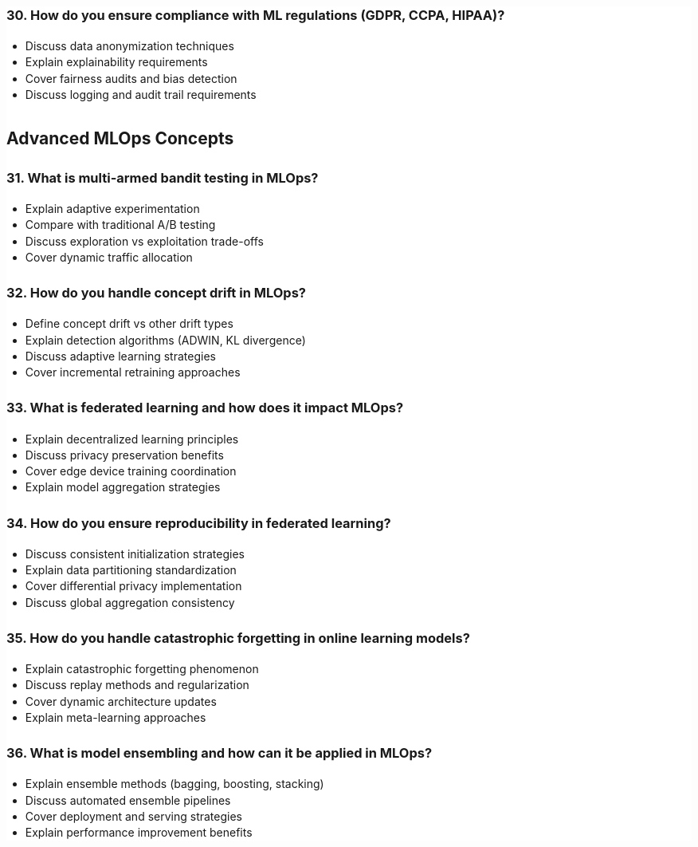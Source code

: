 ### 30. How do you ensure compliance with ML regulations (GDPR, CCPA, HIPAA)?
- Discuss data anonymization techniques
- Explain explainability requirements
- Cover fairness audits and bias detection
- Discuss logging and audit trail requirements

## **Advanced MLOps Concepts**

### 31. What is multi-armed bandit testing in MLOps?
- Explain adaptive experimentation
- Compare with traditional A/B testing
- Discuss exploration vs exploitation trade-offs
- Cover dynamic traffic allocation

### 32. How do you handle concept drift in MLOps?
- Define concept drift vs other drift types
- Explain detection algorithms (ADWIN, KL divergence)
- Discuss adaptive learning strategies
- Cover incremental retraining approaches

### 33. What is federated learning and how does it impact MLOps?
- Explain decentralized learning principles
- Discuss privacy preservation benefits
- Cover edge device training coordination
- Explain model aggregation strategies

### 34. How do you ensure reproducibility in federated learning?
- Discuss consistent initialization strategies
- Explain data partitioning standardization
- Cover differential privacy implementation
- Discuss global aggregation consistency

### 35. How do you handle catastrophic forgetting in online learning models?
- Explain catastrophic forgetting phenomenon
- Discuss replay methods and regularization
- Cover dynamic architecture updates
- Explain meta-learning approaches

### 36. What is model ensembling and how can it be applied in MLOps?
- Explain ensemble methods (bagging, boosting, stacking)
- Discuss automated ensemble pipelines
- Cover deployment and serving strategies
- Explain performance improvement benefits
